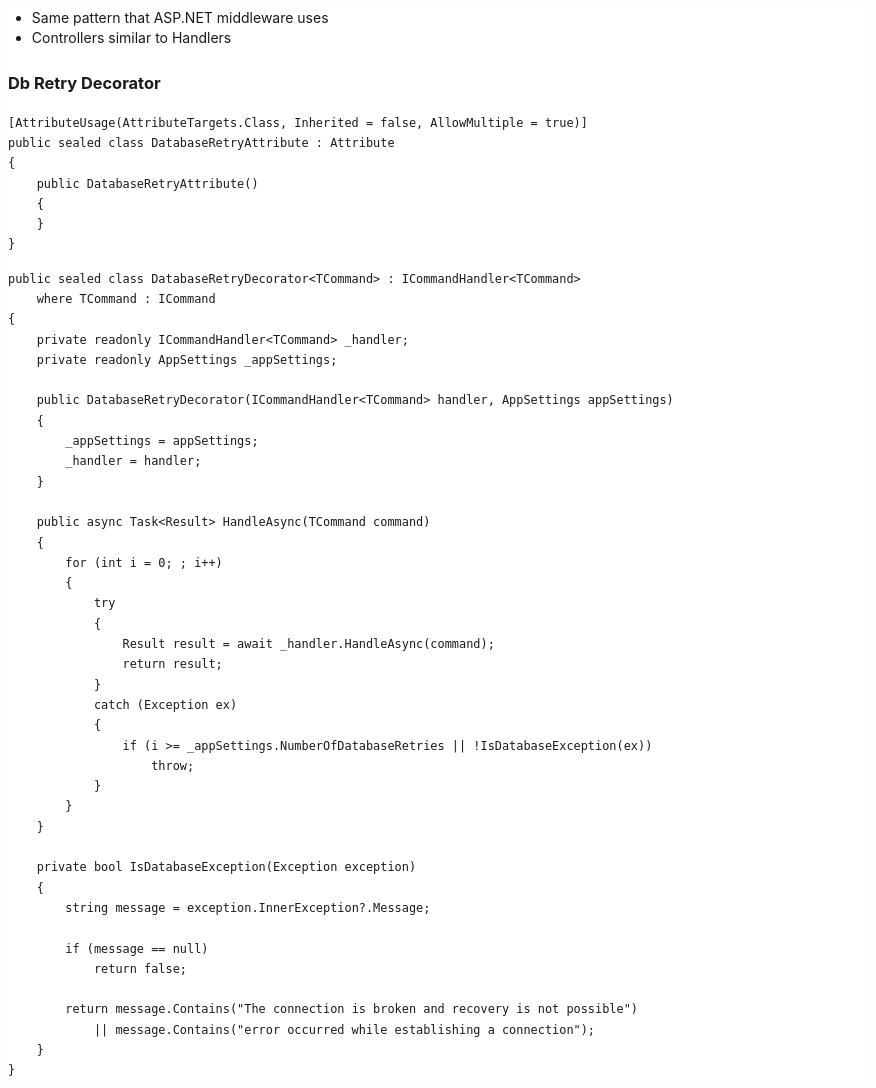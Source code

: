 * Same pattern that ASP.NET middleware uses
* Controllers similar to Handlers

### Db Retry Decorator
```
[AttributeUsage(AttributeTargets.Class, Inherited = false, AllowMultiple = true)]
public sealed class DatabaseRetryAttribute : Attribute
{
    public DatabaseRetryAttribute()
    {
    }
}
```
```
public sealed class DatabaseRetryDecorator<TCommand> : ICommandHandler<TCommand>
	where TCommand : ICommand
{
	private readonly ICommandHandler<TCommand> _handler;
	private readonly AppSettings _appSettings;

	public DatabaseRetryDecorator(ICommandHandler<TCommand> handler, AppSettings appSettings)
	{
		_appSettings = appSettings;
		_handler = handler;
	}

	public async Task<Result> HandleAsync(TCommand command)
	{
		for (int i = 0; ; i++)
		{
			try
			{
				Result result = await _handler.HandleAsync(command);
				return result;
			}
			catch (Exception ex)
			{
				if (i >= _appSettings.NumberOfDatabaseRetries || !IsDatabaseException(ex))
					throw;
			}
		}
	}

	private bool IsDatabaseException(Exception exception)
	{
		string message = exception.InnerException?.Message;

		if (message == null)
			return false;

		return message.Contains("The connection is broken and recovery is not possible")
			|| message.Contains("error occurred while establishing a connection");
	}
}
```
